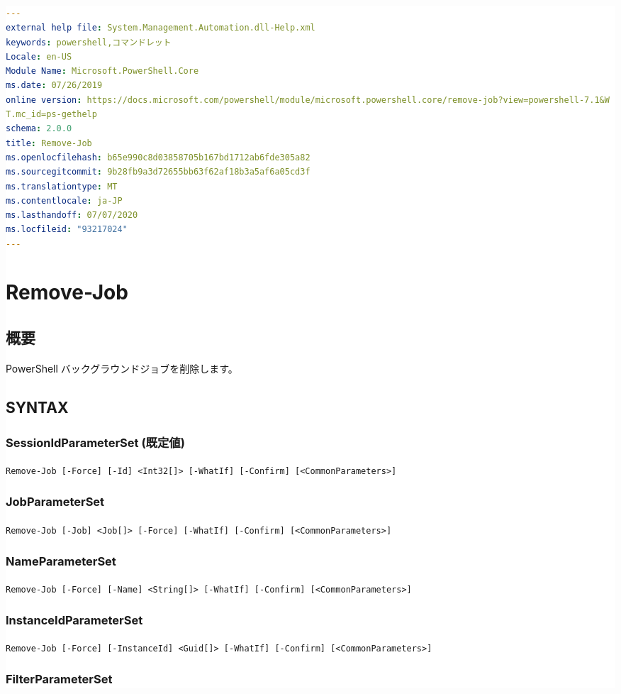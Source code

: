 ```yaml
---
external help file: System.Management.Automation.dll-Help.xml
keywords: powershell,コマンドレット
Locale: en-US
Module Name: Microsoft.PowerShell.Core
ms.date: 07/26/2019
online version: https://docs.microsoft.com/powershell/module/microsoft.powershell.core/remove-job?view=powershell-7.1&WT.mc_id=ps-gethelp
schema: 2.0.0
title: Remove-Job
ms.openlocfilehash: b65e990c8d03858705b167bd1712ab6fde305a82
ms.sourcegitcommit: 9b28fb9a3d72655bb63f62af18b3a5af6a05cd3f
ms.translationtype: MT
ms.contentlocale: ja-JP
ms.lasthandoff: 07/07/2020
ms.locfileid: "93217024"
---
```

# Remove-Job

## 概要
PowerShell バックグラウンドジョブを削除します。

## SYNTAX

### SessionIdParameterSet (既定値)

```
Remove-Job [-Force] [-Id] <Int32[]> [-WhatIf] [-Confirm] [<CommonParameters>]
```

### JobParameterSet

```
Remove-Job [-Job] <Job[]> [-Force] [-WhatIf] [-Confirm] [<CommonParameters>]
```

### NameParameterSet

```
Remove-Job [-Force] [-Name] <String[]> [-WhatIf] [-Confirm] [<CommonParameters>]
```

### InstanceIdParameterSet

```
Remove-Job [-Force] [-InstanceId] <Guid[]> [-WhatIf] [-Confirm] [<CommonParameters>]
```

### FilterParameterSet
